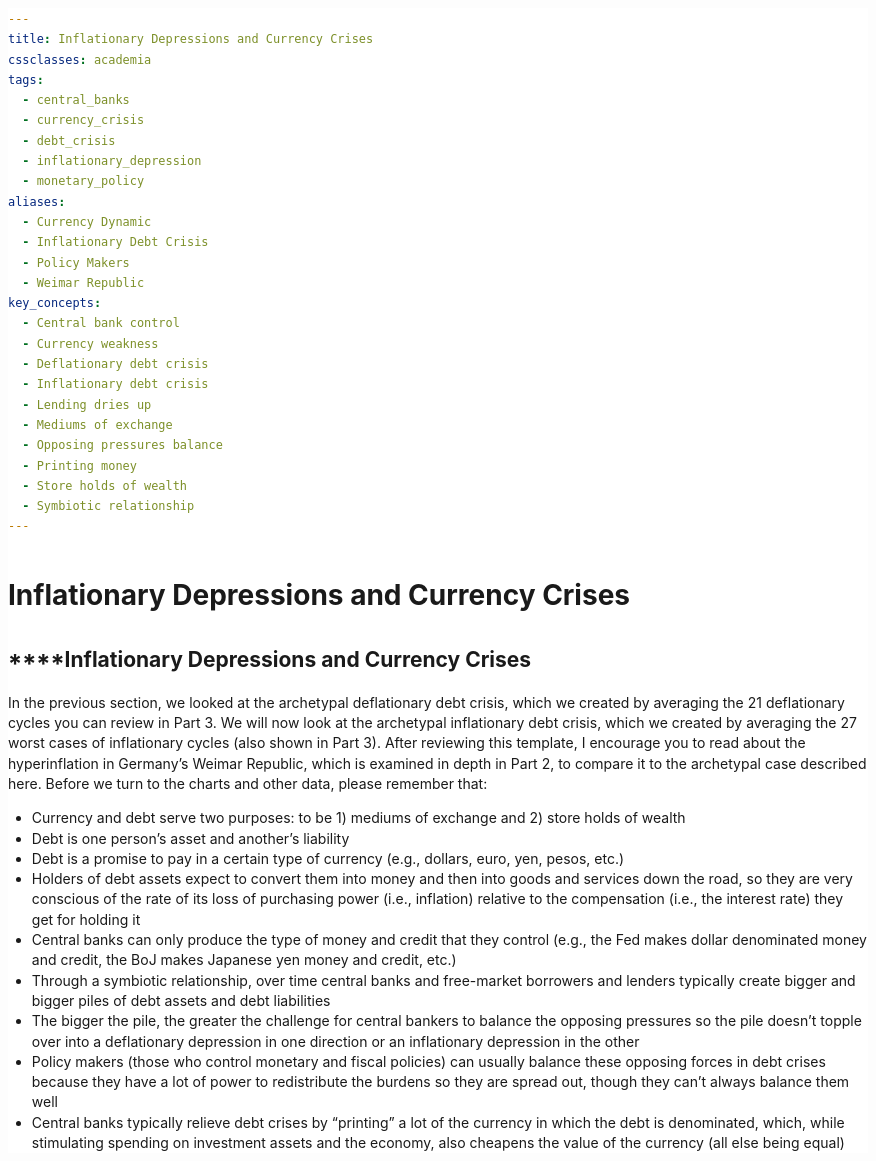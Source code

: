 ```yaml
---
title: Inflationary Depressions and Currency Crises
cssclasses: academia
tags:
  - central_banks
  - currency_crisis
  - debt_crisis
  - inflationary_depression
  - monetary_policy
aliases:
  - Currency Dynamic
  - Inflationary Debt Crisis
  - Policy Makers
  - Weimar Republic
key_concepts:
  - Central bank control
  - Currency weakness
  - Deflationary debt crisis
  - Inflationary debt crisis
  - Lending dries up
  - Mediums of exchange
  - Opposing pressures balance
  - Printing money
  - Store holds of wealth
  - Symbiotic relationship
---
```


# Inflationary Depressions and Currency Crises

## ****Inflationary Depressions and Currency Crises

In the previous section,  we looked at the archetypal deflationary debt crisis,  which we created by averaging the 21 deflationary cycles you can review in Part 3. We will now look at the archetypal inflationary debt crisis,  which we created by averaging the 27 worst cases of inflationary cycles \(also shown in Part 3\). After reviewing this template,  I encourage you to read about the hyperinflation in Germany’s Weimar Republic,  which is examined in depth in Part 2,  to compare it to the archetypal case described here. Before we turn to the charts and other data,  please remember that:

- Currency and debt serve two purposes: to be 1\) mediums of exchange and 2\) store holds of wealth
- Debt is one person’s asset and another’s liability
- Debt is a promise to pay in a certain type of currency \(e.g.,  dollars,  euro,  yen,  pesos,  etc.\)
- Holders of debt assets expect to convert them into money and then into goods and services down the road,  so they are very conscious of the rate of its loss of purchasing power \(i.e.,  inflation\) relative to the compensation \(i.e.,  the interest rate\) they get for holding it
- Central banks can only produce the type of money and credit that they control \(e.g.,  the Fed makes dollar denominated money and credit,  the BoJ makes Japanese yen money and credit,  etc.\)
- Through a symbiotic relationship,  over time central banks and free-market borrowers and lenders typically create bigger and bigger piles of debt assets and debt liabilities
- The bigger the pile,  the greater the challenge for central bankers to balance the opposing pressures so the pile doesn’t topple over into a deflationary depression in one direction or an inflationary depression in the other
- Policy makers \(those who control monetary and fiscal policies\) can usually balance these opposing forces in debt crises because they have a lot of power to redistribute the burdens so they are spread out,  though they can’t always balance them well
- Central banks typically relieve debt crises by “printing” a lot of the currency in which the debt is denominated,  which,  while stimulating spending on investment assets and the economy,  also cheapens the value of the currency \(all else being equal\)